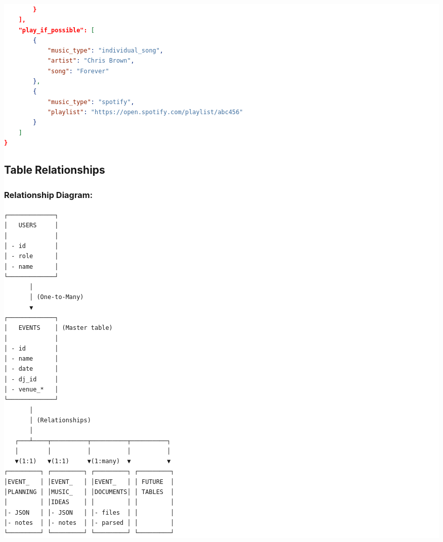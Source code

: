```json
        }
    ],
    "play_if_possible": [
        {
            "music_type": "individual_song",
            "artist": "Chris Brown", 
            "song": "Forever"
        },
        {
            "music_type": "spotify",
            "playlist": "https://open.spotify.com/playlist/abc456"
        }
    ]
}
```

## **Table Relationships**

### **Relationship Diagram:**
```
┌─────────────┐
│   USERS     │
│             │
│ - id        │
│ - role      │
│ - name      │
└─────────────┘
       │
       │ (One-to-Many)
       ▼
┌─────────────┐
│   EVENTS    │ (Master table)
│             │
│ - id        │
│ - name      │
│ - date      │
│ - dj_id     │
│ - venue_*   │
└─────────────┘
       │
       │ (Relationships)
       │
   ┌───┴────┬──────────┬──────────┬──────────┐
   │        │          │          │          │
   ▼(1:1)   ▼(1:1)     ▼(1:many)  ▼          ▼
┌─────────┐ ┌─────────┐ ┌─────────┐ ┌─────────┐
│EVENT_   │ │EVENT_   │ │EVENT_   │ │ FUTURE  │
│PLANNING │ │MUSIC_   │ │DOCUMENTS│ │ TABLES  │
│         │ │IDEAS    │ │         │ │         │
│- JSON   │ │- JSON   │ │- files  │ │         │
│- notes  │ │- notes  │ │- parsed │ │         │
└─────────┘ └─────────┘ └─────────┘ └─────────┘
```
